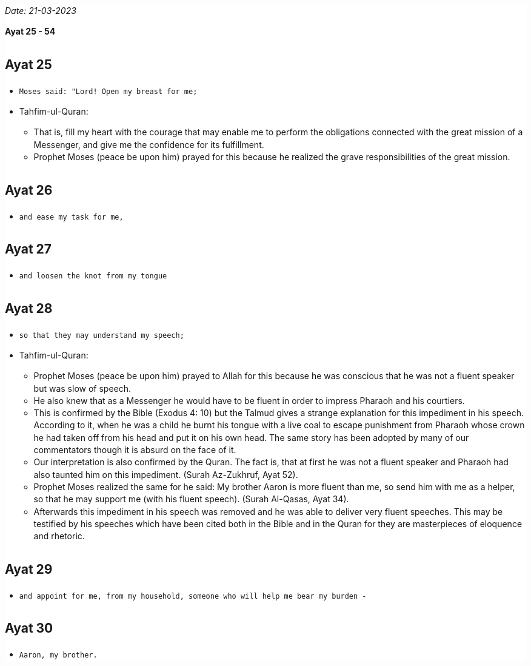 
*Date: 21-03-2023*

**Ayat  25 - 54**

## Ayat 25

- `Moses said: "Lord! Open my breast for me;`

- Tahfim-ul-Quran:
  - That is, fill my heart with the courage that may enable me to perform the obligations connected with the great mission of a Messenger, and give me the confidence for its fulfillment.
  - Prophet Moses (peace be upon him) prayed for this because he realized the grave responsibilities of the great mission.

## Ayat 26

- `and ease my task for me,`

## Ayat 27

- `and loosen the knot from my tongue`

## Ayat 28

- `so that they may understand my speech;`

- Tahfim-ul-Quran:
  - Prophet Moses (peace be upon him) prayed to Allah for this because he was conscious that he was not a fluent speaker but was slow of speech.
  - He also knew that as a Messenger he would have to be fluent in order to impress Pharaoh and his courtiers.
  - This is confirmed by the Bible (Exodus 4: 10) but the Talmud gives a strange explanation for this impediment in his speech. According to it, when he was a child he burnt his tongue with a live coal to escape punishment from Pharaoh whose crown he had taken off from his head and put it on his own head. The same story has been adopted by many of our commentators though it is absurd on the face of it.
  - Our interpretation is also confirmed by the Quran. The fact is, that at first he was not a fluent speaker and Pharaoh had also taunted him on this impediment. (Surah Az-Zukhruf, Ayat 52).
  - Prophet Moses realized the same for he said: My brother Aaron is more fluent than me, so send him with me as a helper, so that he may support me (with his fluent speech). (Surah Al-Qasas, Ayat 34).
  - Afterwards this impediment in his speech was removed and he was able to deliver very fluent speeches. This may be testified by his speeches which have been cited both in the Bible and in the Quran for they are masterpieces of eloquence and rhetoric.

## Ayat 29

- `and appoint for me, from my household, someone who will help me bear my burden -`

## Ayat 30

- `Aaron, my brother.`
